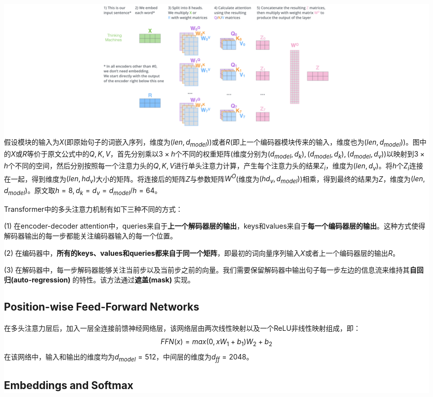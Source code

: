 <div align="center">
<img src="/Kimages/4/image-20200420203933069.png" style="zoom:45%;" />
</div>


假设模块的输入为$X$(即原始句子的词嵌入序列，维度为$(len,d_{model})$)或者$R$(即上一个编码器模块传来的输入，维度也为$(len,d_{model})$)。图中的$X$或$R$等价于原文公式中的$Q,K,V$，首先分别乘以$3\times h$个不同的权重矩阵(维度分别为$(d_{model},d_k),(d_{model},d_k),(d_{model},d_v)$)以映射到$3\times h$个不同的空间，然后分别按照每一个注意力头的$Q,K,V$进行单头注意力计算，产生每个注意力头的结果$Z_i$，维度为$(len,d_v)$。将$h$个$Z_i$连接在一起，得到维度为$(len,hd_v)$大小的矩阵。将连接后的矩阵$Z$与参数矩阵$W^O$(维度为$(hd_v,d_{model})$)相乘，得到最终的结果为$Z$，维度为$(len,d_{model})$。原文取$h=8,d_k=d_v=d_{model}/h=64$。

Transformer中的多头注意力机制有如下三种不同的方式：

(1) 在encoder-decoder attention中，queries来自于**上一个解码器层的输出**，keys和values来自于**每一个编码器层的输出**。这种方式使得解码器输出的每一步都能关注编码器输入的每一个位置。

(2) 在编码器中，**所有的keys、values和queries都来自于同一个矩阵**，即最初的词向量序列输入$X$或者上一个编码器层的输出$R$。

(3) 在解码器中，每一步解码器能够关注当前步以及当前步之前的向量。我们需要保留解码器中输出句子每一步左边的信息流来维持其**自回归(auto-regression)** 的特性。该方法通过**遮盖(mask)** 实现。

## Position-wise Feed-Forward Networks

在多头注意力层后，加入一层全连接前馈神经网络层，该网络层由两次线性映射以及一个ReLU非线性映射组成，即：
$$
FFN(x)=max(0,xW_1+b_1)W_2+b_2
$$
在该网络中，输入和输出的维度均为$d_{model}=512$，中间层的维度为$d_{ff}=2048$。

## Embeddings and Softmax
